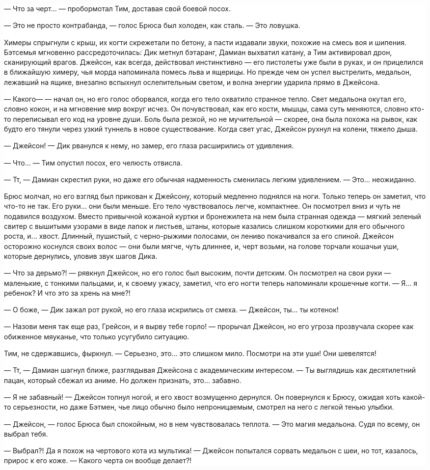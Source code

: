 — Что за черт... — пробормотал Тим, доставая свой боевой посох.

— Это не просто контрабанда, — голос Брюса был холоден, как сталь. — Это ловушка.

Химеры спрыгнули с крыш, их когти скрежетали по бетону, а пасти издавали звуки, похожие на смесь воя и шипения. Бэтсемья мгновенно рассредоточилась: Дик метнул бэтаранг, Дамиан выхватил катану, а Тим активировал дрон, сканирующий врагов. Джейсон, как всегда, действовал инстинктивно — его пистолеты уже были в руках, и он прицелился в ближайшую химеру, чья морда напоминала помесь льва и ящерицы. Но прежде чем он успел выстрелить, медальон, лежавший на ящике, внезапно вспыхнул ослепительным светом, и волна энергии ударила прямо в Джейсона.

— Какого— — начал он, но его голос оборвался, когда его тело охватило странное тепло. Свет медальона окутал его, словно кокон, и на мгновение мир вокруг исчез. Он почувствовал, как его кости, мышцы, сама суть меняются, словно кто-то переписывал его код на уровне души. Боль была резкой, но не мучительной — скорее, она была похожа на рывок, как будто его тянули через узкий туннель в новое существование. Когда свет угас, Джейсон рухнул на колени, тяжело дыша.

— Джейсон! — Дик рванулся к нему, но замер, его глаза расширились от удивления.

— Что... — Тим опустил посох, его челюсть отвисла.

— Тт, — Дамиан скрестил руки, но даже его обычная надменность сменилась легким удивлением. — Это... неожиданно.

Брюс молчал, но его взгляд был прикован к Джейсону, который медленно поднялся на ноги. Только теперь он заметил, что что-то не так. Его руки... они были меньше. Его тело чувствовалось легче, компактнее. Он посмотрел вниз и чуть не подавился воздухом. Вместо привычной кожаной куртки и бронежилета на нем была странная одежда — мягкий зеленый свитер с вышитыми узорами в виде лапок и листьев, штаны, которые казались слишком короткими для его обычного роста, и... хвост. Длинный, пушистый, с черно-рыжими полосами, он лениво покачивался за его спиной. Джейсон осторожно коснулся своих волос — они были мягче, чуть длиннее, и, черт возьми, на голове торчали кошачьи уши, которые дернулись, уловив звук шагов Дика.

— Что за дерьмо?! — рявкнул Джейсон, но его голос был высоким, почти детским. Он посмотрел на свои руки — маленькие, с тонкими пальцами, и, к своему ужасу, заметил, что его ногти теперь напоминали крошечные когти. — Я... я ребенок? И что это за хрень на мне?!

— О боже, — Дик зажал рот рукой, но его глаза искрились от смеха. — Джейсон, ты... ты котенок!

— Назови меня так еще раз, Грейсон, и я вырву тебе горло! — прорычал Джейсон, но его угроза прозвучала скорее как обиженное мяуканье, что только усугубило ситуацию.

Тим, не сдержавшись, фыркнул. — Серьезно, это... это слишком мило. Посмотри на эти уши! Они шевелятся!

— Тт, — Дамиан шагнул ближе, разглядывая Джейсона с академическим интересом. — Ты выглядишь как десятилетний пацан, который сбежал из аниме. Но должен признать, это... забавно.

— Я не забавный! — Джейсон топнул ногой, и его хвост возмущенно дернулся. Он повернулся к Брюсу, ожидая хоть какой-то серьезности, но даже Бэтмен, чье лицо обычно было непроницаемым, смотрел на него с легкой тенью улыбки.

— Джейсон, — голос Брюса был спокойным, но в нем чувствовалась теплота. — Это магия медальона. Судя по всему, он выбрал тебя.

— Выбрал?! Да я похож на чертового кота из мультика! — Джейсон попытался сорвать медальон с шеи, но тот, казалось, прирос к его коже. — Какого черта он вообще делает?!
